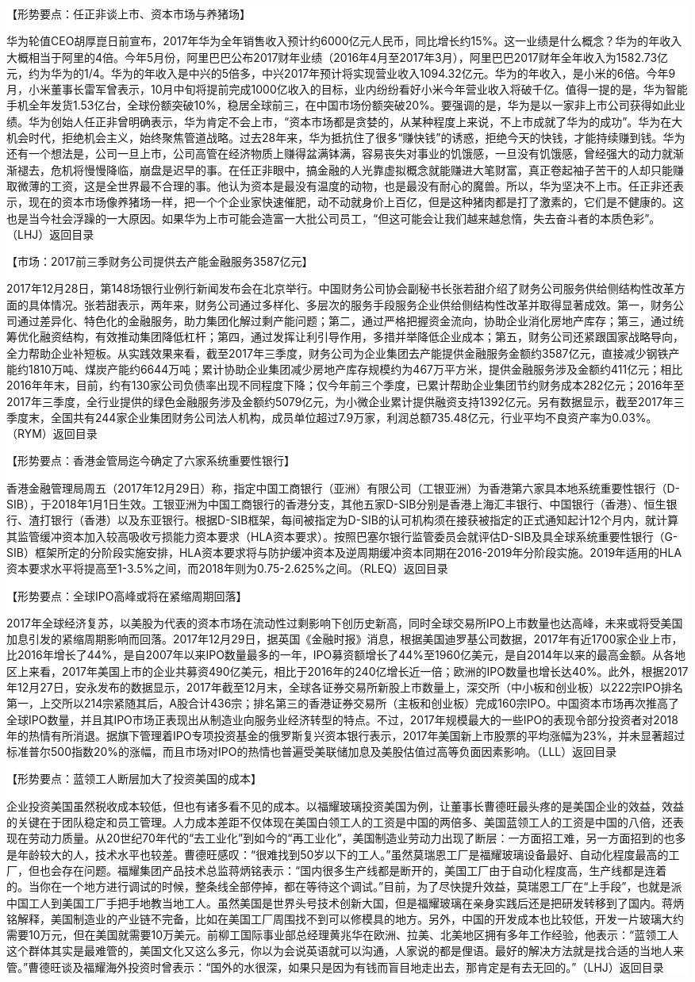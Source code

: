 
【形势要点：任正非谈上市、资本市场与养猪场】


华为轮值CEO胡厚崑日前宣布，2017年华为全年销售收入预计约6000亿元人民币，同比增长约15%。这一业绩是什么概念？华为的年收入大概相当于阿里的4倍。今年5月份，阿里巴巴公布2017财年业绩（2016年4月至2017年3月），阿里巴巴2017财年全年收入为1582.73亿元，约为华为的1/4。华为的年收入是中兴的5倍多，中兴2017年预计将实现营业收入1094.32亿元。华为的年收入，是小米的6倍。今年9月，小米董事长雷军曾表示，10月中旬将提前完成1000亿收入的目标，业内纷纷看好小米今年营业收入将破千亿。值得一提的是，华为智能手机全年发货1.53亿台，全球份额突破10%，稳居全球前三，在中国市场份额突破20%。要强调的是，华为是以一家非上市公司获得如此业绩。华为创始人任正非曾明确表示，华为肯定不会上市，“资本市场都是贪婪的，从某种程度上来说，不上市成就了华为的成功”。华为在大机会时代，拒绝机会主义，始终聚焦管道战略。过去28年来，华为抵抗住了很多“赚快钱”的诱惑，拒绝今天的快钱，才能持续赚到钱。华为还有一个想法是，公司一旦上市，公司高管在经济物质上赚得盆满钵满，容易丧失对事业的饥饿感，一旦没有饥饿感，曾经强大的动力就渐渐褪去，危机将慢慢降临，崩盘是迟早的事。在任正非眼中，搞金融的人光靠虚拟概念就能赚进大笔财富，真正卷起袖子苦干的人却只能赚取微薄的工资，这是全世界最不合理的事。他认为资本是最没有温度的动物，也是最没有耐心的魔兽。所以，华为坚决不上市。任正非还表示，现在的资本市场像养猪场一样，把一个个企业家快速催肥，动不动就身价上百亿，但是这种猪肉都是打了激素的，它们是不健康的。这也是当今社会浮躁的一大原因。如果华为上市可能会造富一大批公司员工，“但这可能会让我们越来越怠惰，失去奋斗者的本质色彩”。（LHJ）返回目录


【市场：2017前三季财务公司提供去产能金融服务3587亿元】


2017年12月28日，第148场银行业例行新闻发布会在北京举行。中国财务公司协会副秘书长张若甜介绍了财务公司服务供给侧结构性改革方面的具体情况。张若甜表示，两年来，财务公司通过多样化、多层次的服务手段服务企业供给侧结构性改革并取得显著成效。第一，财务公司通过差异化、特色化的金融服务，助力集团化解过剩产能问题；第二，通过严格把握资金流向，协助企业消化房地产库存；第三，通过统筹优化融资结构，有效推动集团降低杠杆；第四，通过发挥让利引导作用，多措并举降低企业成本；第五，财务公司还紧跟国家战略导向，全力帮助企业补短板。从实践效果来看，截至2017年三季度，财务公司为企业集团去产能提供金融服务金额约3587亿元，直接减少钢铁产能约1810万吨、煤炭产能约6644万吨；累计协助企业集团减少房地产库存规模约为467万平方米，提供金融服务涉及金额约411亿元；相比2016年年末，目前，约有130家公司负债率出现不同程度下降；仅今年前三个季度，已累计帮助企业集团节约财务成本282亿元；2016年至2017年三季度，全行业提供的绿色金融服务涉及金额约5079亿元，为小微企业累计提供融资支持1392亿元。另有数据显示，截至2017年三季度末，全国共有244家企业集团财务公司法人机构，成员单位超过7.9万家，利润总额735.48亿元，行业平均不良资产率为0.03%。（RYM）返回目录


【形势要点：香港金管局迄今确定了六家系统重要性银行】


香港金融管理局周五（2017年12月29日）称，指定中国工商银行（亚洲）有限公司（工银亚洲）为香港第六家具本地系统重要性银行（D-SIB），于2018年1月1日生效。工银亚洲为中国工商银行的香港分支，其他五家D-SIB分别是香港上海汇丰银行、中国银行（香港）、恒生银行、渣打银行（香港）以及东亚银行。根据D-SIB框架，每间被指定为D-SIB的认可机构须在接获被指定的正式通知起计12个月内，就计算其监管缓冲资本加入较高吸收亏损能力资本要求（HLA资本要求）。按照巴塞尔银行监管委员会就评估D-SIB及具全球系统重要性银行（G-SIB）框架所定的分阶段实施安排，HLA资本要求将与防护缓冲资本及逆周期缓冲资本同期在2016-2019年分阶段实施。2019年适用的HLA资本要求水平将提高至1-3.5%之间，而2018年则为0.75-2.625%之间。（RLEQ）返回目录


【形势要点：全球IPO高峰或将在紧缩周期回落】


2017年全球经济复苏，以美股为代表的资本市场在流动性过剩影响下创历史新高，同时全球交易所IPO上市数量也达高峰，未来或将受美国加息引发的紧缩周期影响而回落。2017年12月29日，据英国《金融时报》消息，根据美国迪罗基公司数据，2017年有近1700家企业上市，比2016年增长了44%，是自2007年以来IPO数量最多的一年，IPO募资额增长了44%至1960亿美元，是自2014年以来的最高金额。从各地区上来看，2017年美国上市的企业共募资490亿美元，相比于2016年的240亿增长近一倍；欧洲的IPO数量也增长达40%。此外，根据2017年12月27日，安永发布的数据显示，2017年截至12月末，全球各证券交易所新股上市数量上，深交所（中小板和创业板）以222宗IPO排名第一，上交所以214宗紧随其后，A股合计436宗；排名第三的香港证券交易所（主板和创业板）完成160宗IPO。中国资本市场再次推高了全球IPO数量，并且其IPO市场正表现出从制造业向服务业经济转型的特点。不过，2017年规模最大的一些IPO的表现令部分投资者对2018年的热情有所消退。据旗下管理着IPO专项投资基金的俄罗斯复兴资本银行表示，2017年美国新上市股票的平均涨幅为23%，并未显著超过标准普尔500指数20%的涨幅，而且市场对IPO的热情也普遍受美联储加息及美股估值过高等负面因素影响。（LLL）返回目录


【形势要点：蓝领工人断层加大了投资美国的成本】


企业投资美国虽然税收成本较低，但也有诸多看不见的成本。以福耀玻璃投资美国为例，让董事长曹德旺最头疼的是美国企业的效益，效益的关键在于团队稳定和员工管理。人力成本差距不仅体现在美国白领工人的工资是中国的两倍多、美国蓝领工人的工资是中国的八倍，还表现在劳动力质量。从20世纪70年代的“去工业化”到如今的“再工业化”，美国制造业劳动力出现了断层：一方面招工难，另一方面招到的也多是年龄较大的人，技术水平也较差。曹德旺感叹：“很难找到50岁以下的工人。”虽然莫瑞恩工厂是福耀玻璃设备最好、自动化程度最高的工厂，但也会存在问题。福耀集团产品技术总监蒋炳铭表示：“国内很多生产线都是断开的，美国工厂由于自动化程度高，生产线都是连着的。当你在一个地方进行调试的时候，整条线全部停掉，都在等待这个调试。”目前，为了尽快提升效益，莫瑞恩工厂在“上手段”，也就是派中国工人到美国工厂手把手地教当地工人。虽然美国是世界头号技术创新大国，但是福耀玻璃在亲身实践后还是把研发转移到了国内。蒋炳铭解释，美国制造业的产业链不完备，比如在美国工厂周围找不到可以修模具的地方。另外，中国的开发成本也比较低，开发一片玻璃大约需要10万元，但在美国就需要10万美元。前柳工国际事业部总经理黄兆华在欧洲、拉美、北美地区拥有多年工作经验，他表示：“蓝领工人这个群体其实是最难管的，美国文化又这么多元，你以为会说英语就可以沟通，人家说的都是俚语。最好的解决方法就是找合适的当地人来管。”曹德旺谈及福耀海外投资时曾表示：“国外的水很深，如果只是因为有钱而盲目地走出去，那肯定是有去无回的。”（LHJ）返回目录

